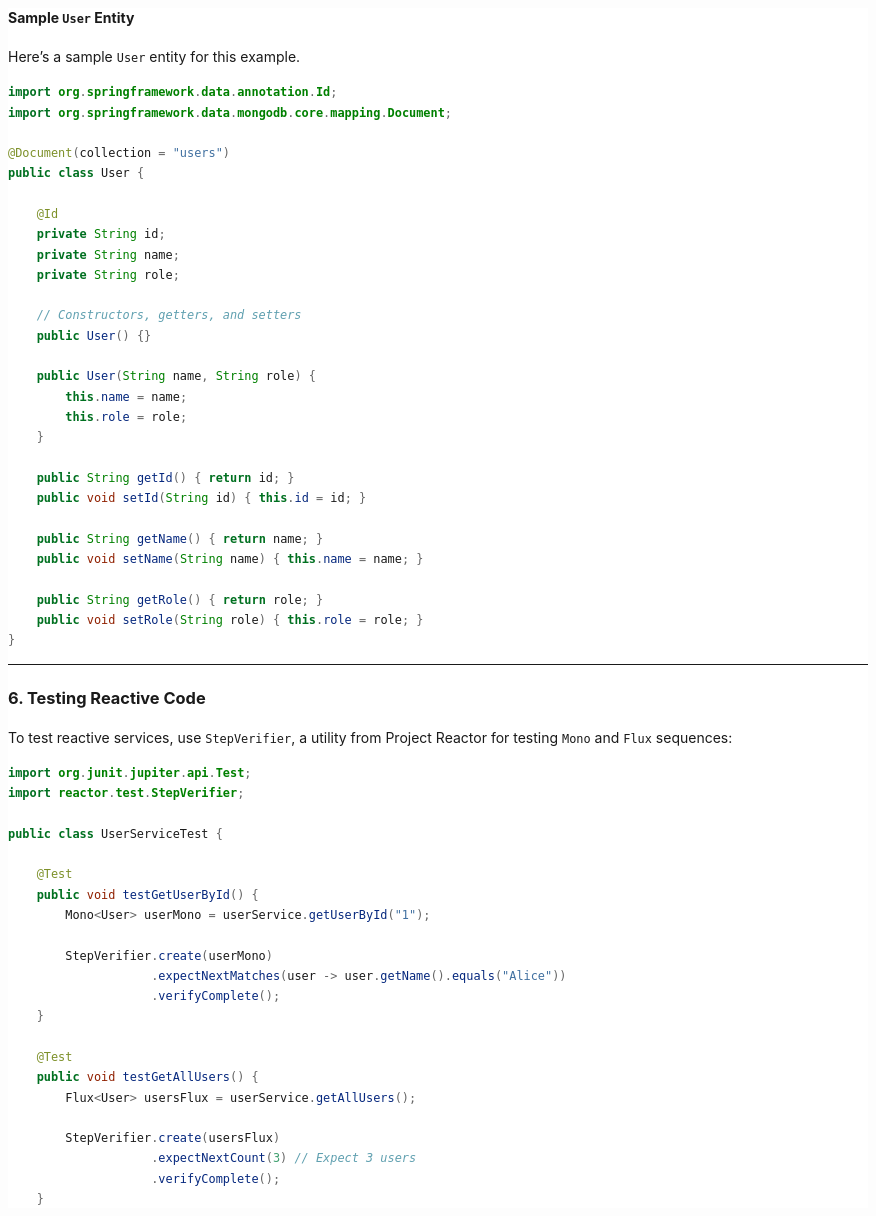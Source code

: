 
#### Sample `User` Entity

Here’s a sample `User` entity for this example.

```java
import org.springframework.data.annotation.Id;
import org.springframework.data.mongodb.core.mapping.Document;

@Document(collection = "users")
public class User {

    @Id
    private String id;
    private String name;
    private String role;

    // Constructors, getters, and setters
    public User() {}

    public User(String name, String role) {
        this.name = name;
        this.role = role;
    }

    public String getId() { return id; }
    public void setId(String id) { this.id = id; }

    public String getName() { return name; }
    public void setName(String name) { this.name = name; }

    public String getRole() { return role; }
    public void setRole(String role) { this.role = role; }
}
```

---

### 6. Testing Reactive Code

To test reactive services, use `StepVerifier`, a utility from Project Reactor for testing `Mono` and `Flux` sequences:

```java
import org.junit.jupiter.api.Test;
import reactor.test.StepVerifier;

public class UserServiceTest {

    @Test
    public void testGetUserById() {
        Mono<User> userMono = userService.getUserById("1");

        StepVerifier.create(userMono)
                    .expectNextMatches(user -> user.getName().equals("Alice"))
                    .verifyComplete();
    }

    @Test
    public void testGetAllUsers() {
        Flux<User> usersFlux = userService.getAllUsers();

        StepVerifier.create(usersFlux)
                    .expectNextCount(3) // Expect 3 users
                    .verifyComplete();
    }
```